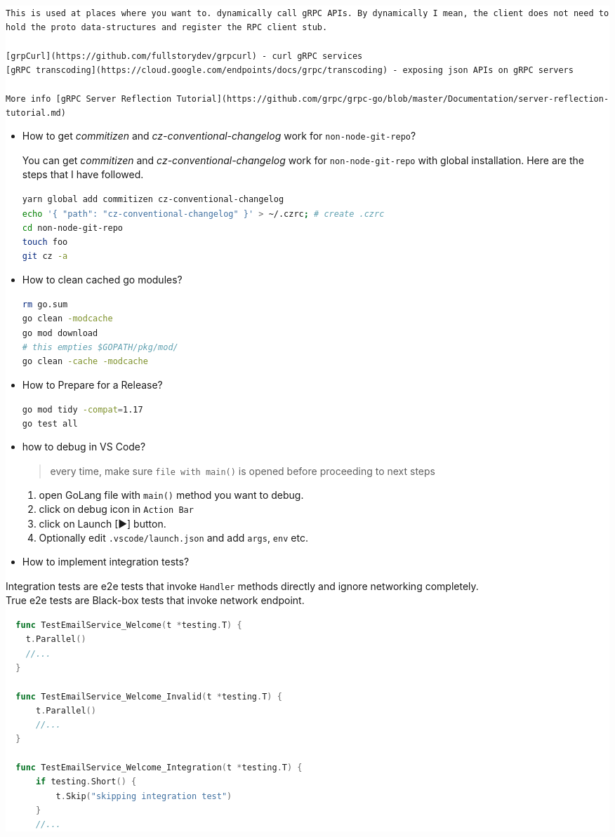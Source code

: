     This is used at places where you want to. dynamically call gRPC APIs. By dynamically I mean, the client does not need to hold the proto data-structures and register the RPC client stub.
    
    [grpCurl](https://github.com/fullstorydev/grpcurl) - curl gRPC services
    [gRPC transcoding](https://cloud.google.com/endpoints/docs/grpc/transcoding) - exposing json APIs on gRPC servers
    
    More info [gRPC Server Reflection Tutorial](https://github.com/grpc/grpc-go/blob/master/Documentation/server-reflection-tutorial.md)

- How to get _commitizen_ and _cz-conventional-changelog_ work for `non-node-git-repo`?

  You can  get _commitizen_ and _cz-conventional-changelog_ work for `non-node-git-repo` with global installation.
  Here are the steps that I have followed.

  ```bash
  yarn global add commitizen cz-conventional-changelog
  echo '{ "path": "cz-conventional-changelog" }' > ~/.czrc; # create .czrc
  cd non-node-git-repo
  touch foo
  git cz -a
  ```

- How to clean cached go modules?

  ```bash
  rm go.sum
  go clean -modcache
  go mod download
  # this empties $GOPATH/pkg/mod/
  go clean -cache -modcache
  ```

- How to Prepare for a Release?

  ```bash
  go mod tidy -compat=1.17
  go test all
  ```

- how to debug in VS Code?

  > every time, make sure `file with main()` is opened before proceeding to next steps

  1. open GoLang file with `main()` method you want to debug.
  2. click on debug icon in `Action Bar`
  3. click on Launch [▶] button.
  4. Optionally edit `.vscode/launch.json` and add `args`, `env` etc.

- How to implement integration tests?

Integration tests are e2e tests that invoke `Handler` methods directly and ignore networking completely.<br/>
True e2e tests are Black-box tests that invoke network endpoint.

```go
  func TestEmailService_Welcome(t *testing.T) {
    t.Parallel()
    //...
  }

  func TestEmailService_Welcome_Invalid(t *testing.T) {
      t.Parallel()
      //...
  }

  func TestEmailService_Welcome_Integration(t *testing.T) {
      if testing.Short() {
          t.Skip("skipping integration test")
      }
      //...
```